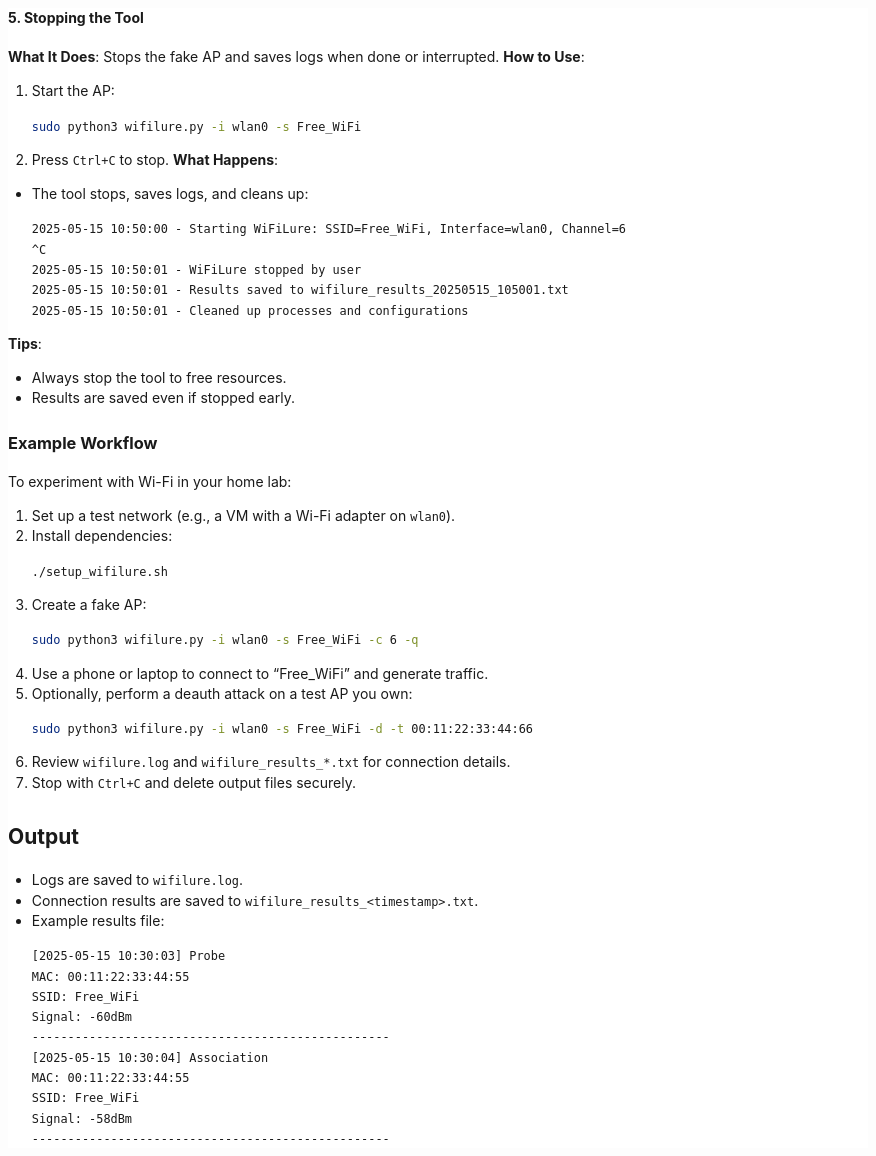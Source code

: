 #### 5. Stopping the Tool
**What It Does**: Stops the fake AP and saves logs when done or interrupted.
**How to Use**:
1. Start the AP:
   ```bash
   sudo python3 wifilure.py -i wlan0 -s Free_WiFi
   ```
2. Press `Ctrl+C` to stop.
**What Happens**:
- The tool stops, saves logs, and cleans up:
  ```
  2025-05-15 10:50:00 - Starting WiFiLure: SSID=Free_WiFi, Interface=wlan0, Channel=6
  ^C
  2025-05-15 10:50:01 - WiFiLure stopped by user
  2025-05-15 10:50:01 - Results saved to wifilure_results_20250515_105001.txt
  2025-05-15 10:50:01 - Cleaned up processes and configurations
  ```
**Tips**:
- Always stop the tool to free resources.
- Results are saved even if stopped early.

### Example Workflow
To experiment with Wi-Fi in your home lab:
1. Set up a test network (e.g., a VM with a Wi-Fi adapter on `wlan0`).
2. Install dependencies:
   ```bash
   ./setup_wifilure.sh
   ```
3. Create a fake AP:
   ```bash
   sudo python3 wifilure.py -i wlan0 -s Free_WiFi -c 6 -q
   ```
4. Use a phone or laptop to connect to “Free_WiFi” and generate traffic.
5. Optionally, perform a deauth attack on a test AP you own:
   ```bash
   sudo python3 wifilure.py -i wlan0 -s Free_WiFi -d -t 00:11:22:33:44:66
   ```
6. Review `wifilure.log` and `wifilure_results_*.txt` for connection details.
7. Stop with `Ctrl+C` and delete output files securely.

## Output
- Logs are saved to `wifilure.log`.
- Connection results are saved to `wifilure_results_<timestamp>.txt`.
- Example results file:
  ```
  [2025-05-15 10:30:03] Probe
  MAC: 00:11:22:33:44:55
  SSID: Free_WiFi
  Signal: -60dBm
  --------------------------------------------------
  [2025-05-15 10:30:04] Association
  MAC: 00:11:22:33:44:55
  SSID: Free_WiFi
  Signal: -58dBm
  --------------------------------------------------
  ```
